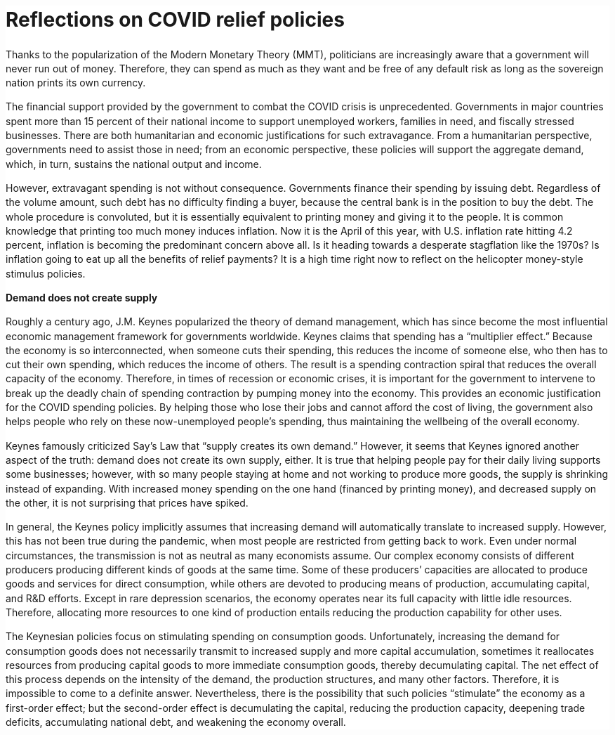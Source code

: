 # Reflections on COVID relief policies

Thanks to the popularization of the Modern Monetary Theory (MMT), politicians are increasingly aware that a government will never run out of money. Therefore, they can spend as much as they want and be free of any default risk as long as the sovereign nation prints its own currency. 

The financial support provided by the government to combat the COVID crisis is unprecedented. Governments in major countries spent more than 15 percent of their national income to support unemployed workers, families in need, and fiscally stressed businesses. There are both humanitarian and economic justifications for such extravagance. From a humanitarian perspective, governments need to assist those in need; from an economic perspective, these policies will support the aggregate demand, which, in turn, sustains the national output and income.

However, extravagant spending is not without consequence. Governments finance their spending by issuing debt. Regardless of the volume amount, such debt has no difficulty finding a buyer, because the central bank is in the position to buy the debt. The whole procedure is convoluted, but it is essentially equivalent to printing money and giving it to the people. It is common knowledge that printing too much money induces inflation. Now it is the April of this year, with U.S. inflation rate hitting 4.2 percent, inflation is becoming the predominant concern above all. Is it heading towards a desperate stagflation like the 1970s? Is inflation going to eat up all the benefits of relief payments? It is a high time right now to reflect on the helicopter money-style stimulus policies.

**Demand does not create supply**

Roughly a century ago, J.M. Keynes popularized the theory of demand management, which has since become the most influential economic management framework for governments worldwide. Keynes claims that spending has a “multiplier effect.” Because the economy is so interconnected, when someone cuts their spending, this reduces the income of someone else, who then has to cut their own spending, which reduces the income of others. The result is a spending contraction spiral that reduces the overall capacity of the economy. Therefore, in times of recession or economic crises, it is important for the government to intervene to break up the deadly chain of spending contraction by pumping money into the economy. This provides an economic justification for the COVID spending policies. By helping those who lose their jobs and cannot afford the cost of living, the government also helps people who rely on these now-unemployed people’s spending, thus maintaining the wellbeing of the overall economy. 

Keynes famously criticized Say’s Law that “supply creates its own demand.” However, it seems that Keynes ignored another aspect of the truth: demand does not create its own supply, either. It is true that helping people pay for their daily living supports some businesses; however, with so many people staying at home and not working to produce more goods, the supply is shrinking instead of expanding. With increased money spending on the one hand (financed by printing money), and decreased supply on the other, it is not surprising that prices have spiked. 

In general, the Keynes policy implicitly assumes that increasing demand will automatically translate to increased supply. However, this has not been true during the pandemic, when most people are restricted from getting back to work. Even under normal circumstances, the transmission is not as neutral as many economists assume. Our complex economy consists of different producers producing different kinds of goods at the same time. Some of these producers’ capacities are allocated to produce goods and services for direct consumption, while others are devoted to producing means of production, accumulating capital, and R&D efforts. Except in rare depression scenarios, the economy operates near its full capacity with little idle resources. Therefore, allocating more resources to one kind of production entails reducing the production capability for other uses.

The Keynesian policies focus on stimulating spending on consumption goods. Unfortunately, increasing the demand for consumption goods does not necessarily transmit to increased supply and more capital accumulation, sometimes it reallocates resources from producing capital goods to more immediate consumption goods, thereby decumulating capital. The net effect of this process depends on the intensity of the demand, the production structures, and many other factors. Therefore, it is impossible to come to a definite answer. Nevertheless, there is the possibility that such policies “stimulate” the economy as a first-order effect; but the second-order effect is decumulating the capital, reducing the production capacity, deepening trade deficits, accumulating national debt, and weakening the economy overall.
